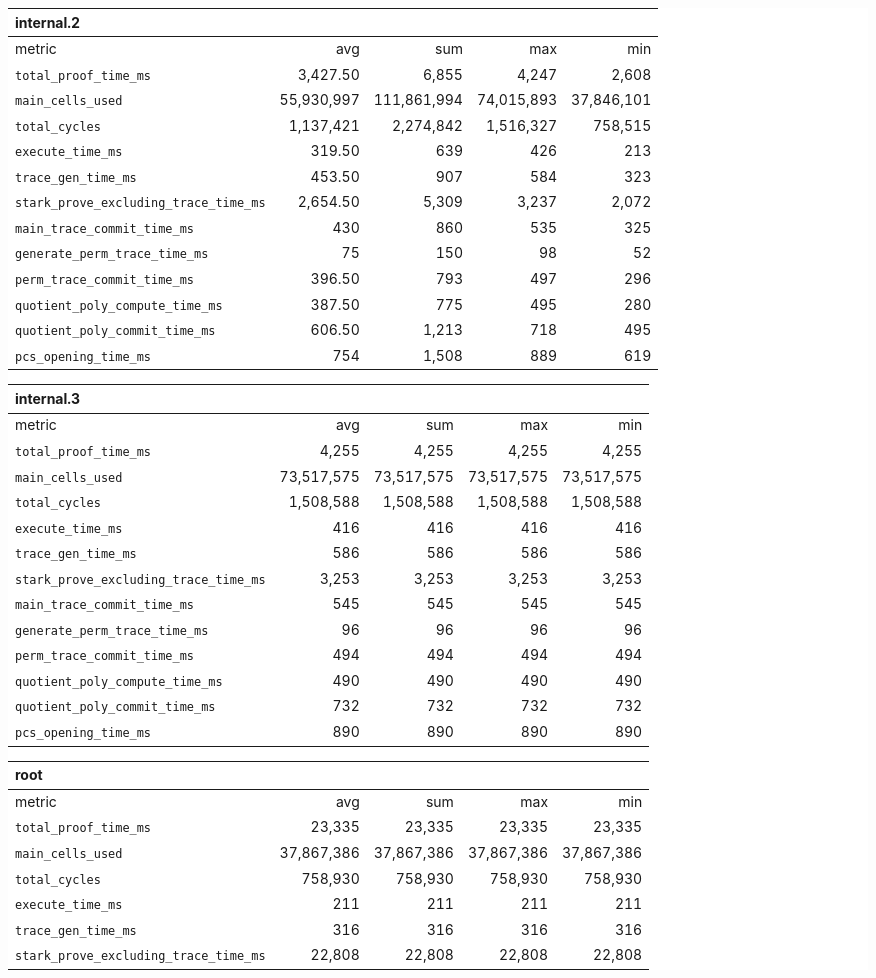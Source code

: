 | internal.2 |||||
|:---|---:|---:|---:|---:|
|metric|avg|sum|max|min|
| `total_proof_time_ms ` |  3,427.50 |  6,855 |  4,247 |  2,608 |
| `main_cells_used     ` |  55,930,997 |  111,861,994 |  74,015,893 |  37,846,101 |
| `total_cycles        ` |  1,137,421 |  2,274,842 |  1,516,327 |  758,515 |
| `execute_time_ms     ` |  319.50 |  639 |  426 |  213 |
| `trace_gen_time_ms   ` |  453.50 |  907 |  584 |  323 |
| `stark_prove_excluding_trace_time_ms` |  2,654.50 |  5,309 |  3,237 |  2,072 |
| `main_trace_commit_time_ms` |  430 |  860 |  535 |  325 |
| `generate_perm_trace_time_ms` |  75 |  150 |  98 |  52 |
| `perm_trace_commit_time_ms` |  396.50 |  793 |  497 |  296 |
| `quotient_poly_compute_time_ms` |  387.50 |  775 |  495 |  280 |
| `quotient_poly_commit_time_ms` |  606.50 |  1,213 |  718 |  495 |
| `pcs_opening_time_ms ` |  754 |  1,508 |  889 |  619 |

| internal.3 |||||
|:---|---:|---:|---:|---:|
|metric|avg|sum|max|min|
| `total_proof_time_ms ` |  4,255 |  4,255 |  4,255 |  4,255 |
| `main_cells_used     ` |  73,517,575 |  73,517,575 |  73,517,575 |  73,517,575 |
| `total_cycles        ` |  1,508,588 |  1,508,588 |  1,508,588 |  1,508,588 |
| `execute_time_ms     ` |  416 |  416 |  416 |  416 |
| `trace_gen_time_ms   ` |  586 |  586 |  586 |  586 |
| `stark_prove_excluding_trace_time_ms` |  3,253 |  3,253 |  3,253 |  3,253 |
| `main_trace_commit_time_ms` |  545 |  545 |  545 |  545 |
| `generate_perm_trace_time_ms` |  96 |  96 |  96 |  96 |
| `perm_trace_commit_time_ms` |  494 |  494 |  494 |  494 |
| `quotient_poly_compute_time_ms` |  490 |  490 |  490 |  490 |
| `quotient_poly_commit_time_ms` |  732 |  732 |  732 |  732 |
| `pcs_opening_time_ms ` |  890 |  890 |  890 |  890 |

| root |||||
|:---|---:|---:|---:|---:|
|metric|avg|sum|max|min|
| `total_proof_time_ms ` |  23,335 |  23,335 |  23,335 |  23,335 |
| `main_cells_used     ` |  37,867,386 |  37,867,386 |  37,867,386 |  37,867,386 |
| `total_cycles        ` |  758,930 |  758,930 |  758,930 |  758,930 |
| `execute_time_ms     ` |  211 |  211 |  211 |  211 |
| `trace_gen_time_ms   ` |  316 |  316 |  316 |  316 |
| `stark_prove_excluding_trace_time_ms` |  22,808 |  22,808 |  22,808 |  22,808 |